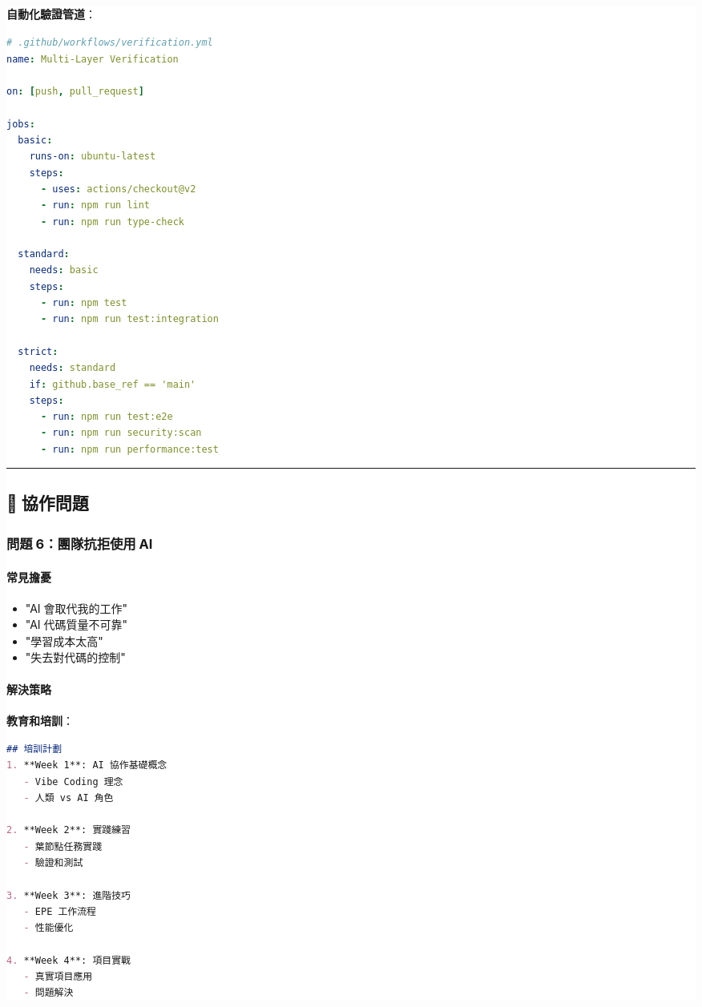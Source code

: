 **自動化驗證管道**：
```yaml
# .github/workflows/verification.yml
name: Multi-Layer Verification

on: [push, pull_request]

jobs:
  basic:
    runs-on: ubuntu-latest
    steps:
      - uses: actions/checkout@v2
      - run: npm run lint
      - run: npm run type-check
      
  standard:
    needs: basic
    steps:
      - run: npm test
      - run: npm run test:integration
      
  strict:
    needs: standard
    if: github.base_ref == 'main'
    steps:
      - run: npm run test:e2e
      - run: npm run security:scan
      - run: npm run performance:test
```

---

## 👥 協作問題

### 問題 6：團隊抗拒使用 AI

#### 常見擔憂
- "AI 會取代我的工作"
- "AI 代碼質量不可靠"
- "學習成本太高"
- "失去對代碼的控制"

#### 解決策略

**教育和培訓**：
```markdown
## 培訓計劃
1. **Week 1**: AI 協作基礎概念
   - Vibe Coding 理念
   - 人類 vs AI 角色
   
2. **Week 2**: 實踐練習
   - 葉節點任務實踐
   - 驗證和測試
   
3. **Week 3**: 進階技巧
   - EPE 工作流程
   - 性能優化
   
4. **Week 4**: 項目實戰
   - 真實項目應用
   - 問題解決
```
